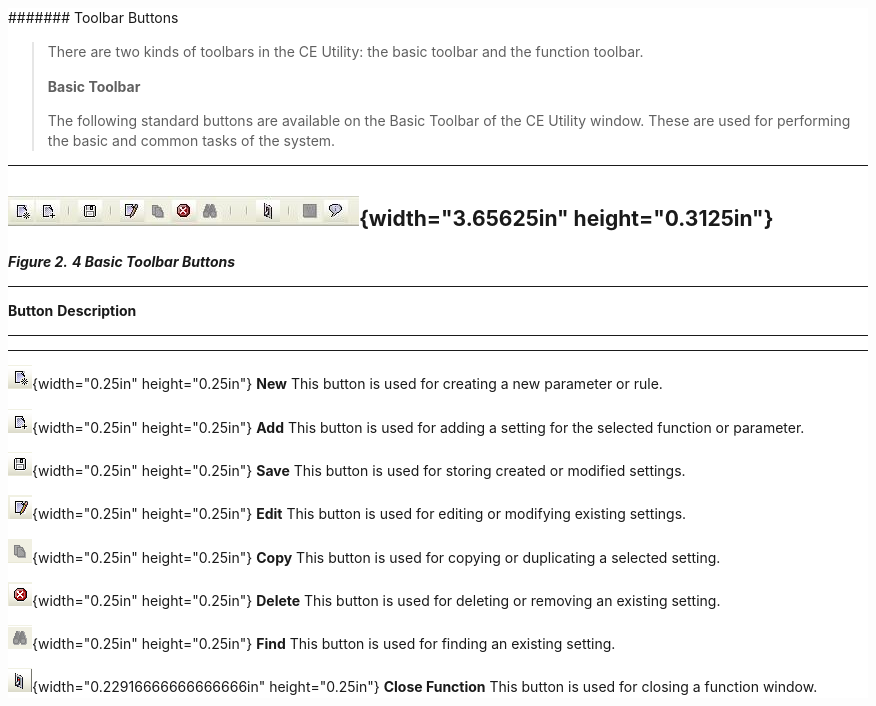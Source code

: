 ####### Toolbar Buttons

> There are two kinds of toolbars in the CE Utility: the basic toolbar
> and the function toolbar.
>
> **Basic Toolbar**
>
> The following standard buttons are available on the Basic Toolbar of
> the CE Utility window. These are used for performing the basic and
> common tasks of the system.

  ---------------------------------------------------------------
  ![](./media/image16.png){width="3.65625in" height="0.3125in"}
  ---------------------------------------------------------------

***Figure 2.*** ***4 Basic Toolbar Buttons***

  ------------ -- -----------------
  **Button**      **Description**
  ------------ -- -----------------

  -------------------------------------------------------------------------------------------- -- ------------------------------------------------------------------------------------
  ![](./media/image17.png){width="0.25in" height="0.25in"} **New**                                This button is used for creating a new parameter or rule.
                                                                                                  
  ![](./media/image18.png){width="0.25in" height="0.25in"} **Add**                                This button is used for adding a setting for the selected function or parameter.
                                                                                                  
  ![](./media/image19.png){width="0.25in" height="0.25in"} **Save**                               This button is used for storing created or modified settings.
                                                                                                  
  ![](./media/image20.png){width="0.25in" height="0.25in"} **Edit**                               This button is used for editing or modifying existing settings.
                                                                                                  
  ![](./media/image21.png){width="0.25in" height="0.25in"} **Copy**                               This button is used for copying or duplicating a selected setting.
                                                                                                  
  ![](./media/image22.png){width="0.25in" height="0.25in"} **Delete**                             This button is used for deleting or removing an existing setting.
                                                                                                  
  ![](./media/image23.png){width="0.25in" height="0.25in"} **Find**                               This button is used for finding an existing setting.
                                                                                                  
  ![](./media/image24.png){width="0.22916666666666666in" height="0.25in"} **Close Function**      This button is used for closing a function window.
                                                                                                  